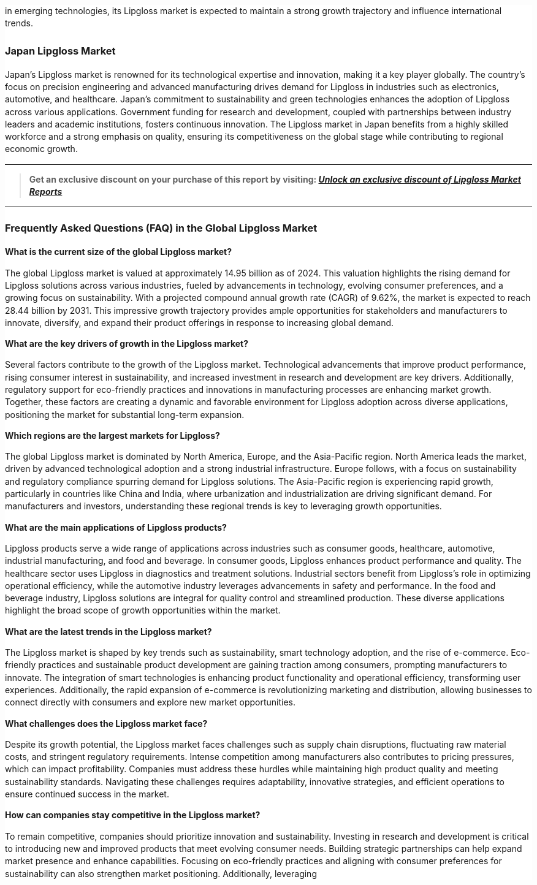 in emerging technologies, its Lipgloss market is expected to maintain a strong growth trajectory and influence international trends.</p><h3>Japan Lipgloss Market</h3><p>Japan&rsquo;s Lipgloss market is renowned for its technological expertise and innovation, making it a key player globally. The country&rsquo;s focus on precision engineering and advanced manufacturing drives demand for Lipgloss in industries such as electronics, automotive, and healthcare. Japan&rsquo;s commitment to sustainability and green technologies enhances the adoption of Lipgloss across various applications. Government funding for research and development, coupled with partnerships between industry leaders and academic institutions, fosters continuous innovation. The Lipgloss market in Japan benefits from a highly skilled workforce and a strong emphasis on quality, ensuring its competitiveness on the global stage while contributing to regional economic growth.</p><hr /><blockquote><p><strong>Get an exclusive discount on your purchase of this report by visiting: <em><a href="://marketresearchpulse.com/ask-for-discount/57909?utm_source=Github&amp;utm_medium=025">Unlock an exclusive discount of Lipgloss Market Reports</a></em>&nbsp;</strong></p></blockquote><hr /><h3>Frequently Asked Questions (FAQ) in the Global Lipgloss Market</h3><p><strong>What is the current size of the global Lipgloss market?</strong></p><p>The global Lipgloss market is valued at approximately 14.95 billion as of 2024. This valuation highlights the rising demand for Lipgloss solutions across various industries, fueled by advancements in technology, evolving consumer preferences, and a growing focus on sustainability. With a projected compound annual growth rate (CAGR) of 9.62%, the market is expected to reach 28.44 billion by 2031. This impressive growth trajectory provides ample opportunities for stakeholders and manufacturers to innovate, diversify, and expand their product offerings in response to increasing global demand.</p><p><strong>What are the key drivers of growth in the Lipgloss market?</strong></p><p>Several factors contribute to the growth of the Lipgloss market. Technological advancements that improve product performance, rising consumer interest in sustainability, and increased investment in research and development are key drivers. Additionally, regulatory support for eco-friendly practices and innovations in manufacturing processes are enhancing market growth. Together, these factors are creating a dynamic and favorable environment for Lipgloss adoption across diverse applications, positioning the market for substantial long-term expansion.</p><p><strong>Which regions are the largest markets for Lipgloss?</strong></p><p>The global Lipgloss market is dominated by North America, Europe, and the Asia-Pacific region. North America leads the market, driven by advanced technological adoption and a strong industrial infrastructure. Europe follows, with a focus on sustainability and regulatory compliance spurring demand for Lipgloss solutions. The Asia-Pacific region is experiencing rapid growth, particularly in countries like China and India, where urbanization and industrialization are driving significant demand. For manufacturers and investors, understanding these regional trends is key to leveraging growth opportunities.</p><p><strong>What are the main applications of Lipgloss products?</strong></p><p>Lipgloss products serve a wide range of applications across industries such as consumer goods, healthcare, automotive, industrial manufacturing, and food and beverage. In consumer goods, Lipgloss enhances product performance and quality. The healthcare sector uses Lipgloss in diagnostics and treatment solutions. Industrial sectors benefit from Lipgloss&rsquo;s role in optimizing operational efficiency, while the automotive industry leverages advancements in safety and performance. In the food and beverage industry, Lipgloss solutions are integral for quality control and streamlined production. These diverse applications highlight the broad scope of growth opportunities within the market.</p><p><strong>What are the latest trends in the Lipgloss market?</strong></p><p>The Lipgloss market is shaped by key trends such as sustainability, smart technology adoption, and the rise of e-commerce. Eco-friendly practices and sustainable product development are gaining traction among consumers, prompting manufacturers to innovate. The integration of smart technologies is enhancing product functionality and operational efficiency, transforming user experiences. Additionally, the rapid expansion of e-commerce is revolutionizing marketing and distribution, allowing businesses to connect directly with consumers and explore new market opportunities.</p><p><strong>What challenges does the Lipgloss market face?</strong></p><p>Despite its growth potential, the Lipgloss market faces challenges such as supply chain disruptions, fluctuating raw material costs, and stringent regulatory requirements. Intense competition among manufacturers also contributes to pricing pressures, which can impact profitability. Companies must address these hurdles while maintaining high product quality and meeting sustainability standards. Navigating these challenges requires adaptability, innovative strategies, and efficient operations to ensure continued success in the market.</p><p><strong>How can companies stay competitive in the Lipgloss market?</strong></p><p>To remain competitive, companies should prioritize innovation and sustainability. Investing in research and development is critical to introducing new and improved products that meet evolving consumer needs. Building strategic partnerships can help expand market presence and enhance capabilities. Focusing on eco-friendly practices and aligning with consumer preferences for sustainability can also strengthen market positioning. Additionally, leveraging